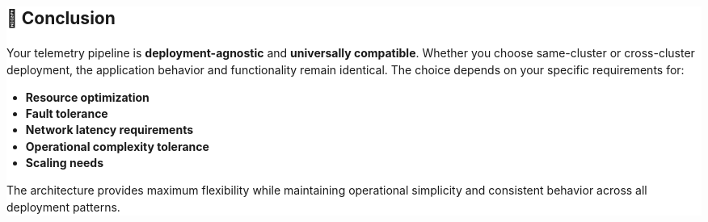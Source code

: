 ## 🎉 **Conclusion**

Your telemetry pipeline is **deployment-agnostic** and **universally compatible**. Whether you choose same-cluster or cross-cluster deployment, the application behavior and functionality remain identical. The choice depends on your specific requirements for:

- **Resource optimization**
- **Fault tolerance**
- **Network latency requirements**
- **Operational complexity tolerance**
- **Scaling needs**

The architecture provides maximum flexibility while maintaining operational simplicity and consistent behavior across all deployment patterns.
